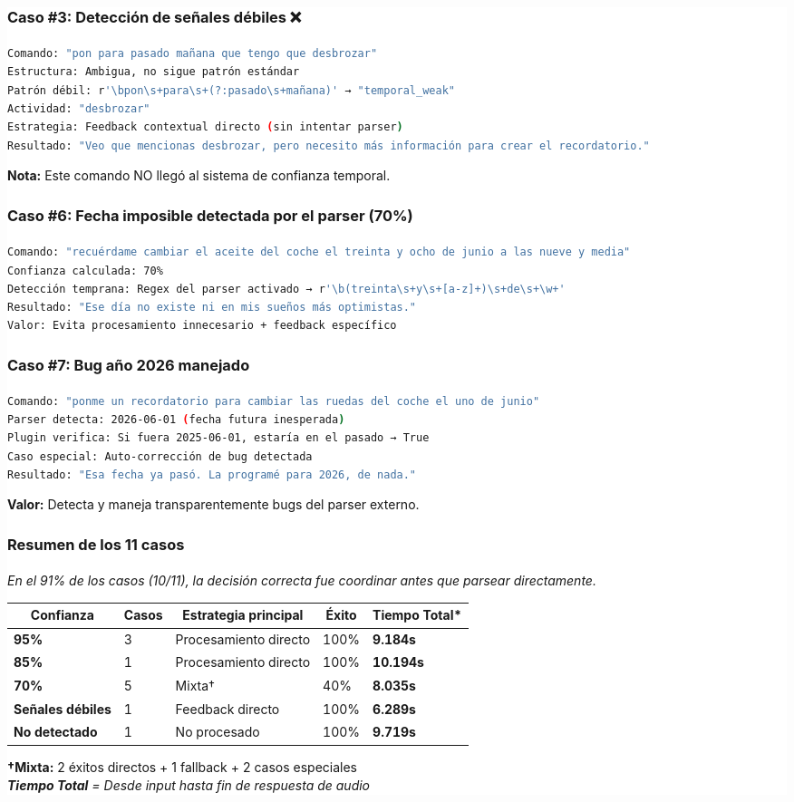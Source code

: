 ### Caso #3: Detección de señales débiles ❌

```bash
Comando: "pon para pasado mañana que tengo que desbrozar"
Estructura: Ambigua, no sigue patrón estándar
Patrón débil: r'\bpon\s+para\s+(?:pasado\s+mañana)' → "temporal_weak"
Actividad: "desbrozar"
Estrategia: Feedback contextual directo (sin intentar parser)
Resultado: "Veo que mencionas desbrozar, pero necesito más información para crear el recordatorio."
```

**Nota:** Este comando NO llegó al sistema de confianza temporal.

### Caso #6: Fecha imposible detectada por el parser (70%)

```bash
Comando: "recuérdame cambiar el aceite del coche el treinta y ocho de junio a las nueve y media"
Confianza calculada: 70%
Detección temprana: Regex del parser activado → r'\b(treinta\s+y\s+[a-z]+)\s+de\s+\w+'
Resultado: "Ese día no existe ni en mis sueños más optimistas."
Valor: Evita procesamiento innecesario + feedback específico
```

### Caso #7: Bug año 2026 manejado 

```bash
Comando: "ponme un recordatorio para cambiar las ruedas del coche el uno de junio"
Parser detecta: 2026-06-01 (fecha futura inesperada)
Plugin verifica: Si fuera 2025-06-01, estaría en el pasado → True
Caso especial: Auto-corrección de bug detectada
Resultado: "Esa fecha ya pasó. La programé para 2026, de nada."
```

**Valor:** Detecta y maneja transparentemente bugs del parser externo.

### Resumen de los 11 casos

_En el 91% de los casos (10/11), la decisión correcta fue coordinar antes que parsear directamente._

|Confianza|Casos|Estrategia principal|Éxito|Tiempo Total*|
|---|---|---|---|---|
|**95%**|3|Procesamiento directo|100%|**9.184s**|
|**85%**|1|Procesamiento directo|100%|**10.194s**|
|**70%**|5|Mixta†|40%|**8.035s**|
|**Señales débiles**|1|Feedback directo|100%|**6.289s**|
|**No detectado**|1|No procesado|100%|**9.719s**|

**†Mixta:** 2 éxitos directos + 1 fallback + 2 casos especiales  
_**Tiempo Total** = Desde input hasta fin de respuesta de audio_
